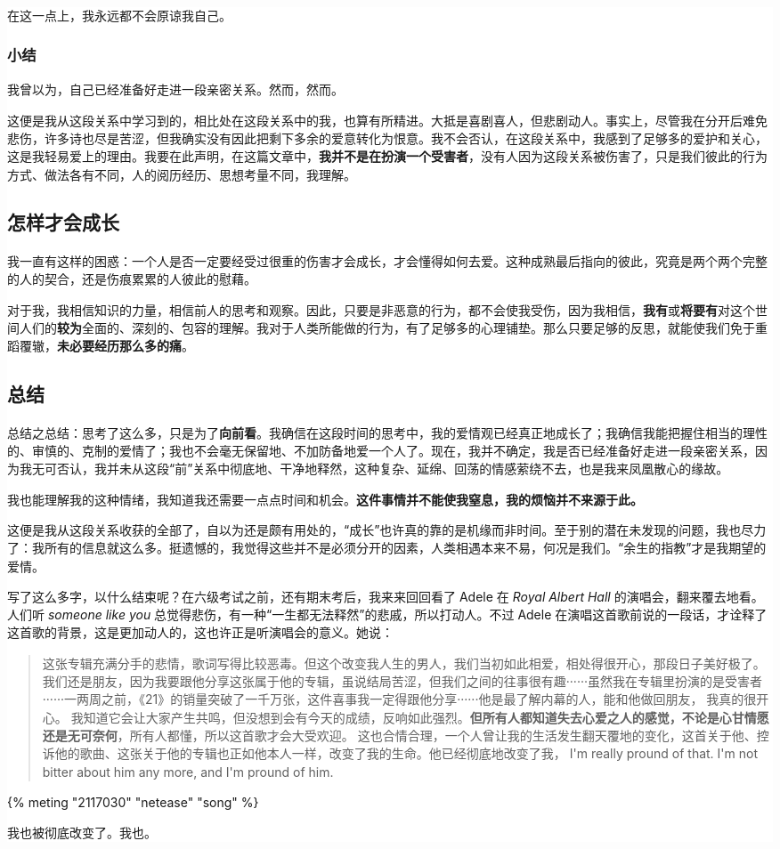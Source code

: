 在这一点上，我永远都不会原谅我自己。

### 小结

我曾以为，自己已经准备好走进一段亲密关系。然而，然而。

这便是我从这段关系中学习到的，相比处在这段关系中的我，也算有所精进。大抵是喜剧喜人，但悲剧动人。事实上，尽管我在分开后难免悲伤，许多诗也尽是苦涩，但我确实没有因此把剩下多余的爱意转化为恨意。我不会否认，在这段关系中，我感到了足够多的爱护和关心，这是我轻易爱上的理由。我要在此声明，在这篇文章中，**我并不是在扮演一个受害者**，没有人因为这段关系被伤害了，只是我们彼此的行为方式、做法各有不同，人的阅历经历、思想考量不同，我理解。

## 怎样才会成长

我一直有这样的困惑：一个人是否一定要经受过很重的伤害才会成长，才会懂得如何去爱。这种成熟最后指向的彼此，究竟是两个两个完整的人的契合，还是伤痕累累的人彼此的慰藉。

对于我，我相信知识的力量，相信前人的思考和观察。因此，只要是非恶意的行为，都不会使我受伤，因为我相信，**我有**或**将要有**对这个世间人们的**较为**全面的、深刻的、包容的理解。我对于人类所能做的行为，有了足够多的心理铺垫。那么只要足够的反思，就能使我们免于重蹈覆辙，**未必要经历那么多的痛**。

## 总结

总结之总结：思考了这么多，只是为了**向前看**。我确信在这段时间的思考中，我的爱情观已经真正地成长了；我确信我能把握住相当的理性的、审慎的、克制的爱情了；我也不会毫无保留地、不加防备地爱一个人了。现在，我并不确定，我是否已经准备好走进一段亲密关系，因为我无可否认，我并未从这段“前”关系中彻底地、干净地释然，这种复杂、延绵、回荡的情感萦绕不去，也是我来凤凰散心的缘故。

我也能理解我的这种情绪，我知道我还需要一点点时间和机会。**这件事情并不能使我窒息，我的烦恼并不来源于此。**

这便是我从这段关系收获的全部了，自以为还是颇有用处的，“成长”也许真的靠的是机缘而非时间。至于别的潜在未发现的问题，我也尽力了：我所有的信息就这么多。挺遗憾的，我觉得这些并不是必须分开的因素，人类相遇本来不易，何况是我们。“余生的指教”才是我期望的爱情。

写了这么多字，以什么结束呢？在六级考试之前，还有期末考后，我来来回回看了 Adele 在 *Royal Albert Hall* 的演唱会，翻来覆去地看。人们听 *someone like you* 总觉得悲伤，有一种“一生都无法释然”的悲戚，所以打动人。不过 Adele 在演唱这首歌前说的一段话，才诠释了这首歌的背景，这是更加动人的，这也许正是听演唱会的意义。她说：

> 这张专辑充满分手的悲情，歌词写得比较恶毒。但这个改变我人生的男人，我们当初如此相爱，相处得很开心，那段日子美好极了。
> 我们还是朋友，因为我要跟他分享这张属于他的专辑，虽说结局苦涩，但我们之间的往事很有趣······虽然我在专辑里扮演的是受害者······一两周之前，《21》的销量突破了一千万张，这件喜事我一定得跟他分享······他是最了解内幕的人，能和他做回朋友， 我真的很开心。
> 我知道它会让大家产生共鸣，但没想到会有今天的成绩，反响如此强烈。**但所有人都知道失去心爱之人的感觉，不论是心甘情愿还是无可奈何**，所有人都懂，所以这首歌才会大受欢迎。
> 这也合情合理，一个人曾让我的生活发生翻天覆地的变化，这首关于他、控诉他的歌曲、这张关于他的专辑也正如他本人一样，改变了我的生命。他已经彻底地改变了我， I'm really pround of that. I'm not bitter about him any more, and I'm pround of him.

{% meting "2117030" "netease" "song" %}

我也被彻底改变了。我也。